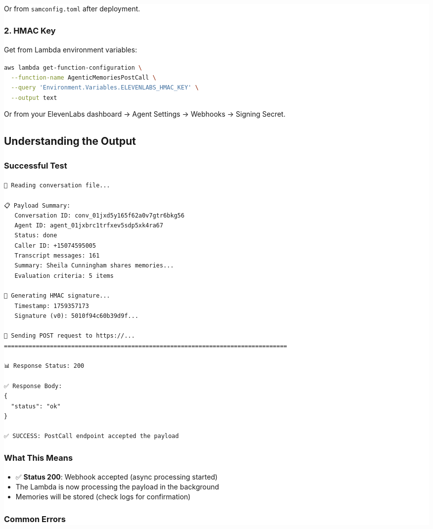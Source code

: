 Or from `samconfig.toml` after deployment.

### 2. HMAC Key
Get from Lambda environment variables:
```bash
aws lambda get-function-configuration \
  --function-name AgenticMemoriesPostCall \
  --query 'Environment.Variables.ELEVENLABS_HMAC_KEY' \
  --output text
```

Or from your ElevenLabs dashboard → Agent Settings → Webhooks → Signing Secret.

## Understanding the Output

### Successful Test
```
📂 Reading conversation file...

📋 Payload Summary:
   Conversation ID: conv_01jxd5y165f62a0v7gtr6bkg56
   Agent ID: agent_01jxbrc1trfxev5sdp5xk4ra67
   Status: done
   Caller ID: +15074595005
   Transcript messages: 161
   Summary: Sheila Cunningham shares memories...
   Evaluation criteria: 5 items

🔐 Generating HMAC signature...
   Timestamp: 1759357173
   Signature (v0): 5010f94c60b39d9f...

🚀 Sending POST request to https://...
================================================================================

📊 Response Status: 200

✅ Response Body:
{
  "status": "ok"
}

✅ SUCCESS: PostCall endpoint accepted the payload
```

### What This Means
- ✅ **Status 200**: Webhook accepted (async processing started)
- The Lambda is now processing the payload in the background
- Memories will be stored (check logs for confirmation)

### Common Errors
